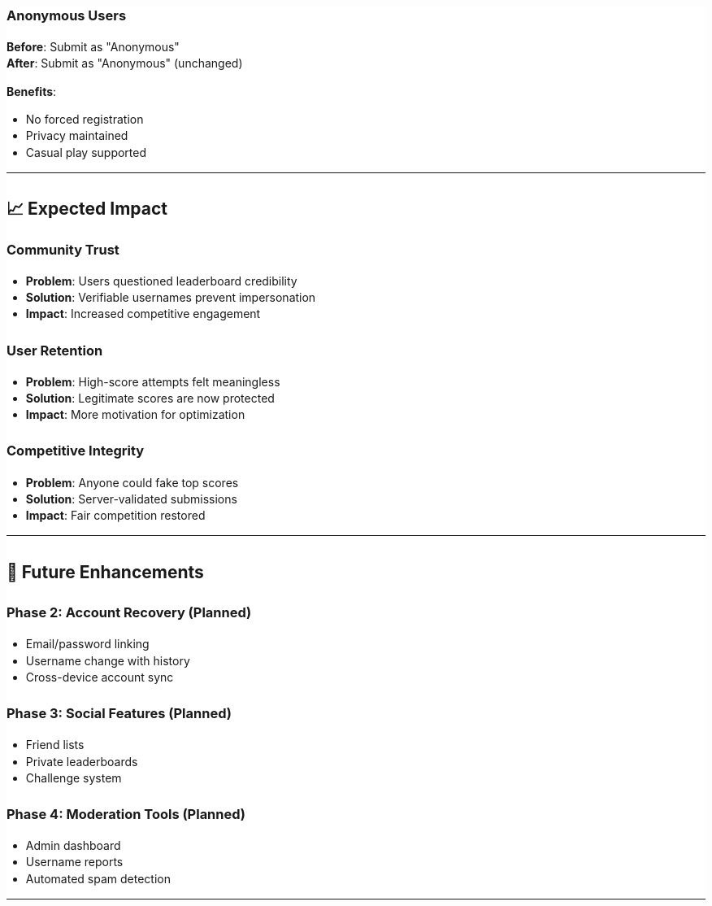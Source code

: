 ### Anonymous Users
**Before**: Submit as "Anonymous"  
**After**: Submit as "Anonymous" (unchanged)

**Benefits**:
- No forced registration
- Privacy maintained
- Casual play supported

---

## 📈 Expected Impact

### Community Trust
- **Problem**: Users questioned leaderboard credibility
- **Solution**: Verifiable usernames prevent impersonation
- **Impact**: Increased competitive engagement

### User Retention
- **Problem**: High-score attempts felt meaningless
- **Solution**: Legitimate scores are now protected
- **Impact**: More motivation for optimization

### Competitive Integrity
- **Problem**: Anyone could fake top scores
- **Solution**: Server-validated submissions
- **Impact**: Fair competition restored

---

## 🔮 Future Enhancements

### Phase 2: Account Recovery (Planned)
- Email/password linking
- Username change with history
- Cross-device account sync

### Phase 3: Social Features (Planned)
- Friend lists
- Private leaderboards
- Challenge system

### Phase 4: Moderation Tools (Planned)
- Admin dashboard
- Username reports
- Automated spam detection

---
